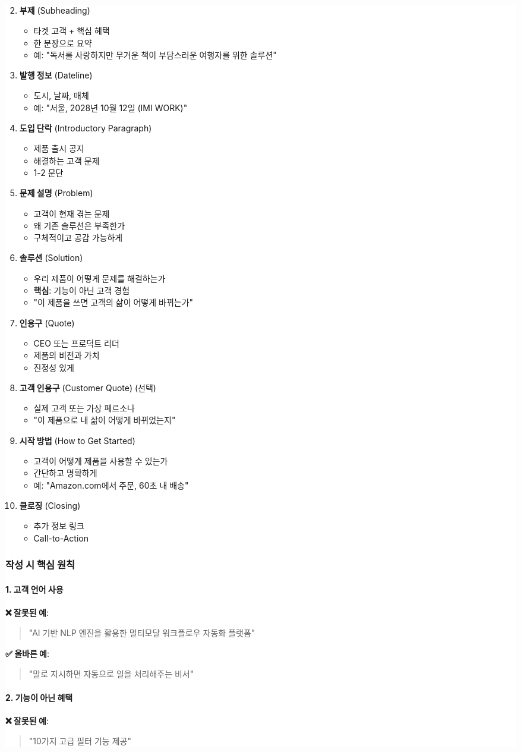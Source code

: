 2. **부제** (Subheading)
   - 타겟 고객 + 핵심 혜택
   - 한 문장으로 요약
   - 예: "독서를 사랑하지만 무거운 책이 부담스러운 여행자를 위한 솔루션"

3. **발행 정보** (Dateline)
   - 도시, 날짜, 매체
   - 예: "서울, 2028년 10월 12일 (IMI WORK)"

4. **도입 단락** (Introductory Paragraph)
   - 제품 출시 공지
   - 해결하는 고객 문제
   - 1-2 문단

5. **문제 설명** (Problem)
   - 고객이 현재 겪는 문제
   - 왜 기존 솔루션은 부족한가
   - 구체적이고 공감 가능하게

6. **솔루션** (Solution)
   - 우리 제품이 어떻게 문제를 해결하는가
   - **핵심**: 기능이 아닌 고객 경험
   - "이 제품을 쓰면 고객의 삶이 어떻게 바뀌는가"

7. **인용구** (Quote)
   - CEO 또는 프로덕트 리더
   - 제품의 비전과 가치
   - 진정성 있게

8. **고객 인용구** (Customer Quote) (선택)
   - 실제 고객 또는 가상 페르소나
   - "이 제품으로 내 삶이 어떻게 바뀌었는지"

9. **시작 방법** (How to Get Started)
   - 고객이 어떻게 제품을 사용할 수 있는가
   - 간단하고 명확하게
   - 예: "Amazon.com에서 주문, 60초 내 배송"

10. **클로징** (Closing)
    - 추가 정보 링크
    - Call-to-Action

### 작성 시 핵심 원칙

#### 1. 고객 언어 사용

**❌ 잘못된 예**:
> "AI 기반 NLP 엔진을 활용한 멀티모달 워크플로우 자동화 플랫폼"

**✅ 올바른 예**:
> "말로 지시하면 자동으로 일을 처리해주는 비서"

#### 2. 기능이 아닌 혜택

**❌ 잘못된 예**:
> "10가지 고급 필터 기능 제공"
